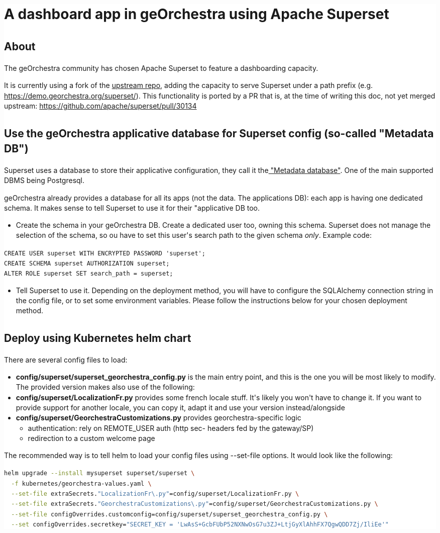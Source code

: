 # A dashboard app in geOrchestra using Apache Superset

## About
The geOrchestra community has chosen Apache Superset to feature a dashboarding capacity.

It is currently using a fork of the [upstream repo](https://github.com/apache/superset), adding the capacity to serve Superset under a path prefix (e.g. https://demo.georchestra.org/superset/). This functionality is ported by a PR that is, at the time of writing this doc, not yet merged upstream: https://github.com/apache/superset/pull/30134


## Use the geOrchestra applicative database for Superset config (so-called "Metadata DB")

Superset uses a database to store their applicative configuration, they call it the[ "Metadata database"](https://superset.apache.org/docs/configuration/configuring-superset#setting-up-a-production-metadata-database). One of the main supported DBMS being Postgresql.

geOrchestra already provides a database for all its apps (not the data. The applications DB): each app is having one dedicated schema. It makes sense to tell Superset to use it for their "applicative DB too.

- Create the schema in your geOrchestra DB. Create a dedicated user too, owning this schema. Superset does not manage the selection of the schema, so ou have to set this user's search path to the given schema *only*. Example code:
```
CREATE USER superset WITH ENCRYPTED PASSWORD 'superset';
CREATE SCHEMA superset AUTHORIZATION superset;
ALTER ROLE superset SET search_path = superset;
```
- Tell Superset to use it. Depending on the deployment method, you will have to configure the SQLAlchemy connection string in the config file, or to set some environment variables. Please follow the instructions below for your chosen deployment method.


## Deploy using Kubernetes helm chart

There are several config files to load:
- **config/superset/superset_georchestra_config.py** is the main entry point, and this is the one you will be most likely to modify. The provided version makes also use of the following:
- **config/superset/LocalizationFr.py** provides some french locale stuff. It's likely you won't have to change it. If you want to provide support for another locale, you can copy it, adapt it and use your version instead/alongside
- **config/superset/GeorchestraCustomizations.py** provides georchestra-specific logic
  - authentication: rely on REMOTE_USER auth (http sec- headers fed by the gateway/SP)
  - redirection to a custom welcome page


The recommended way is to tell helm to load your config files using --set-file options. It would look like the following:
```bash
helm upgrade --install mysuperset superset/superset \
  -f kubernetes/georchestra-values.yaml \
  --set-file extraSecrets."LocalizationFr\.py"=config/superset/LocalizationFr.py \
  --set-file extraSecrets."GeorchestraCustomizations\.py"=config/superset/GeorchestraCustomizations.py \
  --set-file configOverrides.customconfig=config/superset/superset_georchestra_config.py \
  --set configOverrides.secretkey="SECRET_KEY = 'LwAsS+GcbFUbP52NXNwOsG7u3ZJ+LtjGyXlAhhFX7QgwQDD7Zj/IliEe'"
```
